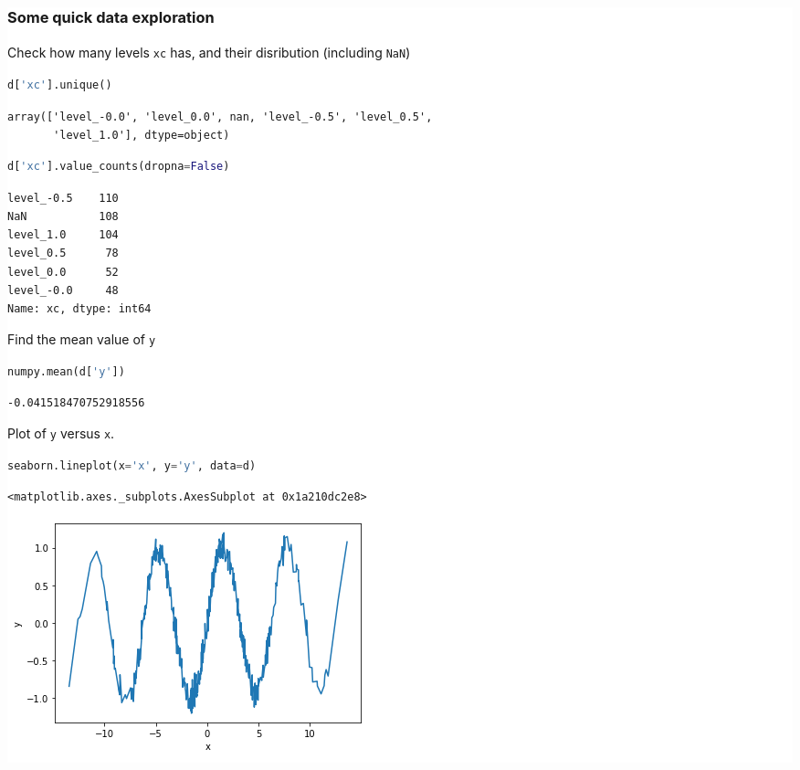 

### Some quick data exploration

Check how many levels `xc` has, and their disribution (including `NaN`)


```python
d['xc'].unique()
```




    array(['level_-0.0', 'level_0.0', nan, 'level_-0.5', 'level_0.5',
           'level_1.0'], dtype=object)




```python
d['xc'].value_counts(dropna=False)
```




    level_-0.5    110
    NaN           108
    level_1.0     104
    level_0.5      78
    level_0.0      52
    level_-0.0     48
    Name: xc, dtype: int64



Find the mean value of `y`


```python
numpy.mean(d['y'])
```




    -0.041518470752918556



Plot of `y` versus `x`.


```python
seaborn.lineplot(x='x', y='y', data=d)
```




    <matplotlib.axes._subplots.AxesSubplot at 0x1a210dc2e8>




![png](output_13_1.png)
